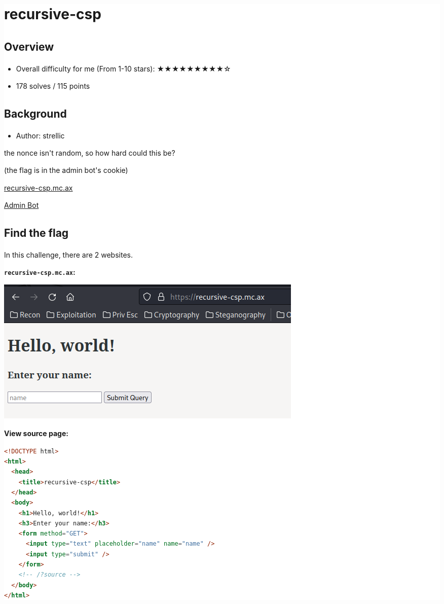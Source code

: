 # recursive-csp

## Overview

- Overall difficulty for me (From 1-10 stars): ★★★★★★★★★☆

- 178 solves / 115 points

## Background

- Author: strellic

the nonce isn't random, so how hard could this be?

(the flag is in the admin bot's cookie)

[recursive-csp.mc.ax](https://recursive-csp.mc.ax)

[Admin Bot](https://adminbot.mc.ax/web-recursive-csp)

## Find the flag

In this challenge, there are 2 websites.

**`recursive-csp.mc.ax`:**

![](https://github.com/siunam321/CTF-Writeups/blob/main/DiceCTF-2023/images/Pasted%20image%2020230204121527.png)

**View source page:**
```html
<!DOCTYPE html>
<html>
  <head>
    <title>recursive-csp</title>
  </head>
  <body>
    <h1>Hello, world!</h1>
    <h3>Enter your name:</h3>
    <form method="GET">
      <input type="text" placeholder="name" name="name" />
      <input type="submit" />
    </form>
    <!-- /?source -->
  </body>
</html>
```
